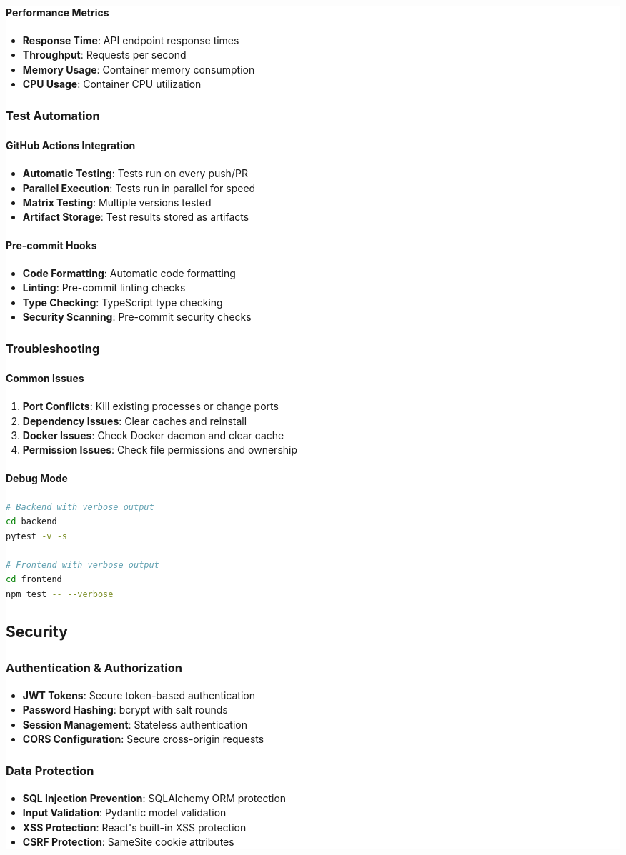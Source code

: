 #### Performance Metrics
- **Response Time**: API endpoint response times
- **Throughput**: Requests per second
- **Memory Usage**: Container memory consumption
- **CPU Usage**: Container CPU utilization

### Test Automation

#### GitHub Actions Integration
- **Automatic Testing**: Tests run on every push/PR
- **Parallel Execution**: Tests run in parallel for speed
- **Matrix Testing**: Multiple versions tested
- **Artifact Storage**: Test results stored as artifacts

#### Pre-commit Hooks
- **Code Formatting**: Automatic code formatting
- **Linting**: Pre-commit linting checks
- **Type Checking**: TypeScript type checking
- **Security Scanning**: Pre-commit security checks

### Troubleshooting

#### Common Issues
1. **Port Conflicts**: Kill existing processes or change ports
2. **Dependency Issues**: Clear caches and reinstall
3. **Docker Issues**: Check Docker daemon and clear cache
4. **Permission Issues**: Check file permissions and ownership

#### Debug Mode
```bash
# Backend with verbose output
cd backend
pytest -v -s

# Frontend with verbose output
cd frontend
npm test -- --verbose
```

## Security

### Authentication & Authorization
- **JWT Tokens**: Secure token-based authentication
- **Password Hashing**: bcrypt with salt rounds
- **Session Management**: Stateless authentication
- **CORS Configuration**: Secure cross-origin requests

### Data Protection
- **SQL Injection Prevention**: SQLAlchemy ORM protection
- **Input Validation**: Pydantic model validation
- **XSS Protection**: React's built-in XSS protection
- **CSRF Protection**: SameSite cookie attributes
